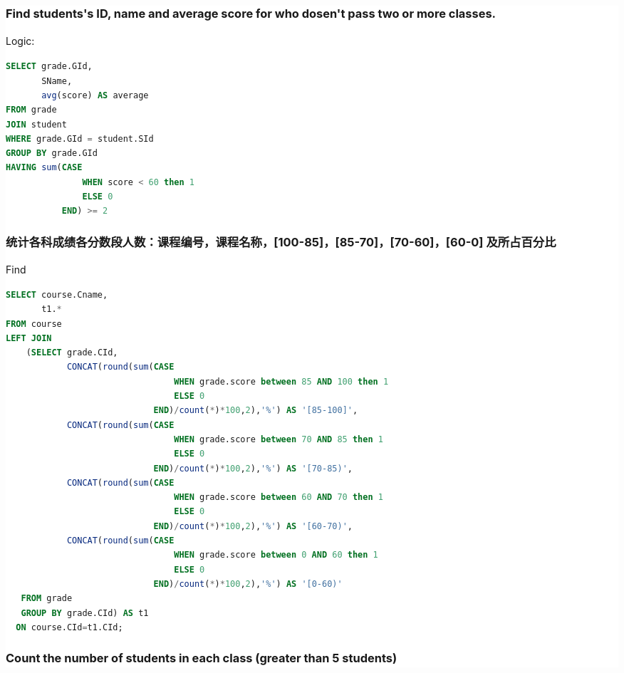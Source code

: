 ### Find students's ID, name and average score for who dosen't pass two or more classes.

Logic:

```sql
SELECT grade.GId,
       SName,
       avg(score) AS average
FROM grade
JOIN student
WHERE grade.GId = student.SId
GROUP BY grade.GId
HAVING sum(CASE
               WHEN score < 60 then 1
               ELSE 0
           END) >= 2
```


### 统计各科成绩各分数段人数：课程编号，课程名称，[100-85]，[85-70]，[70-60]，[60-0] 及所占百分比

Find

```sql
SELECT course.Cname,
       t1.*
FROM course
LEFT JOIN
    (SELECT grade.CId,
            CONCAT(round(sum(CASE
                                 WHEN grade.score between 85 AND 100 then 1
                                 ELSE 0
                             END)/count(*)*100,2),'%') AS '[85-100]',
            CONCAT(round(sum(CASE
                                 WHEN grade.score between 70 AND 85 then 1
                                 ELSE 0
                             END)/count(*)*100,2),'%') AS '[70-85)',
            CONCAT(round(sum(CASE
                                 WHEN grade.score between 60 AND 70 then 1
                                 ELSE 0
                             END)/count(*)*100,2),'%') AS '[60-70)',
            CONCAT(round(sum(CASE
                                 WHEN grade.score between 0 AND 60 then 1
                                 ELSE 0
                             END)/count(*)*100,2),'%') AS '[0-60)'
   FROM grade
   GROUP BY grade.CId) AS t1
  ON course.CId=t1.CId;
```

### Count the number of students in each class (greater than 5 students)
